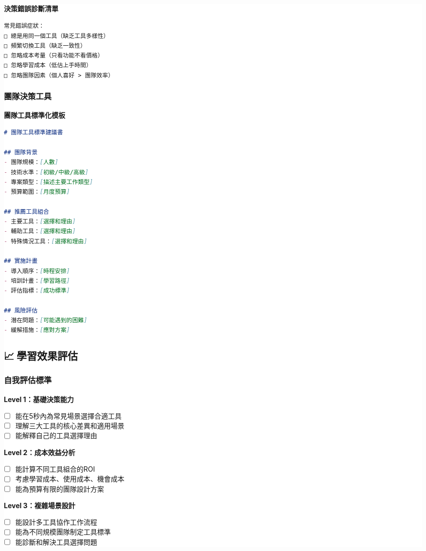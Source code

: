 **決策錯誤診斷清單**
```
常見錯誤症狀：
□ 總是用同一個工具（缺乏工具多樣性）
□ 頻繁切換工具（缺乏一致性）
□ 忽略成本考量（只看功能不看價格）
□ 忽略學習成本（低估上手時間）
□ 忽略團隊因素（個人喜好 > 團隊效率）
```

### 團隊決策工具

**團隊工具標準化模板**
```markdown
# 團隊工具標準建議書

## 團隊背景
- 團隊規模：[人數]
- 技術水準：[初級/中級/高級]
- 專案類型：[描述主要工作類型]
- 預算範圍：[月度預算]

## 推薦工具組合
- 主要工具：[選擇和理由]
- 輔助工具：[選擇和理由]
- 特殊情況工具：[選擇和理由]

## 實施計畫
- 導入順序：[時程安排]
- 培訓計畫：[學習路徑]
- 評估指標：[成功標準]

## 風險評估
- 潛在問題：[可能遇到的困難]
- 緩解措施：[應對方案]
```

## 📈 學習效果評估

### 自我評估標準

**Level 1：基礎決策能力**
- [ ] 能在5秒內為常見場景選擇合適工具
- [ ] 理解三大工具的核心差異和適用場景
- [ ] 能解釋自己的工具選擇理由

**Level 2：成本效益分析**
- [ ] 能計算不同工具組合的ROI
- [ ] 考慮學習成本、使用成本、機會成本
- [ ] 能為預算有限的團隊設計方案

**Level 3：複雜場景設計**
- [ ] 能設計多工具協作工作流程
- [ ] 能為不同規模團隊制定工具標準
- [ ] 能診斷和解決工具選擇問題
